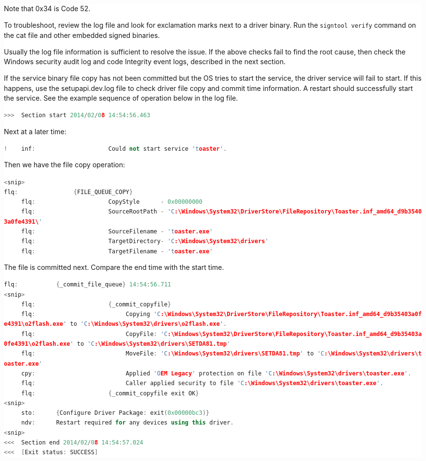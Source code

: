 Note that 0x34 is Code 52.

To troubleshoot, review the log file and look for exclamation marks next to a driver binary. Run the `signtool verify` command on the cat file and other embedded signed binaries.

Usually the log file information is sufficient to resolve the issue. If the above checks fail to find the root cause, then check the Windows security audit log and code Integrity event logs, described in the next section.

If the service binary file copy has not been committed but the OS tries to start the service, the driver service will fail to start. If this happens, use the setupapi.dev.log file to check driver file copy and commit time information. A restart should successfully start the service. See the example sequence of operation below in the log file.

```cpp
>>>  Section start 2014/02/08 14:54:56.463
```

Next at a later time:

```cpp
!    inf:                     Could not start service 'toaster'.
```

Then we have the file copy operation:

```cpp
<snip>
flq:                {FILE_QUEUE_COPY}
     flq:                     CopyStyle      - 0x00000000
     flq:                     SourceRootPath - 'C:\Windows\System32\DriverStore\FileRepository\Toaster.inf_amd64_d9b35403a0fe4391\'
     flq:                     SourceFilename - 'toaster.exe'
     flq:                     TargetDirectory- 'C:\Windows\System32\drivers'
     flq:                     TargetFilename - 'toaster.exe'
```

The file is committed next. Compare the end time with the start time.

```cpp
flq:           {_commit_file_queue} 14:54:56.711
<snip>
     flq:                     {_commit_copyfile}
     flq:                          Copying 'C:\Windows\System32\DriverStore\FileRepository\Toaster.inf_amd64_d9b35403a0fe4391\o2flash.exe' to 'C:\Windows\System32\drivers\o2flash.exe'.
     flq:                          CopyFile: 'C:\Windows\System32\DriverStore\FileRepository\Toaster.inf_amd64_d9b35403a0fe4391\o2flash.exe' to 'C:\Windows\System32\drivers\SETDA81.tmp'
     flq:                          MoveFile: 'C:\Windows\System32\drivers\SETDA81.tmp' to 'C:\Windows\System32\drivers\toaster.exe'
     cpy:                          Applied 'OEM Legacy' protection on file 'C:\Windows\System32\drivers\toaster.exe'.
     flq:                          Caller applied security to file 'C:\Windows\System32\drivers\toaster.exe'.
     flq:                     {_commit_copyfile exit OK}
<snip>
     sto:      {Configure Driver Package: exit(0x00000bc3)}
     ndv:      Restart required for any devices using this driver.
<snip>
<<<  Section end 2014/02/08 14:54:57.024
<<<  [Exit status: SUCCESS]
```
